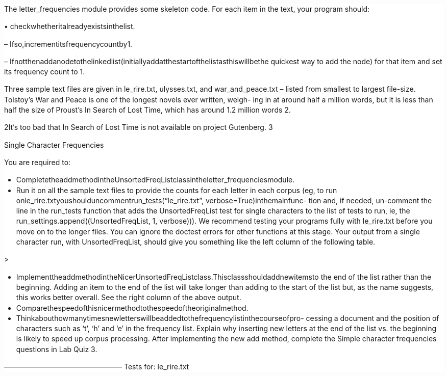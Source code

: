 The letter_frequencies module provides some skeleton code. For each item in the text, your program should:

• checkwhetheritalreadyexistsinthelist.

– Ifso,incrementitsfrequencycountby1.

– Ifnotthenaddanodetothelinkedlist(initiallyaddatthestartofthelistasthiswillbethe quickest way to add the node) for that item and set its frequency count to 1.

Three sample text files are given in le_rire.txt, ulysses.txt, and war_and_peace.txt – listed from smallest to largest file-size. Tolstoy’s War and Peace is one of the longest novels ever written, weigh- ing in at around half a million words, but it is less than half the size of Proust’s In Search of Lost Time, which has around 1.2 million words 2.

2It’s too bad that In Search of Lost Time is not available on project Gutenberg. 3
</li>
</ul>
</div>
</div>
</div>
<div class="page" title="Page 4">
<div class="layoutArea">
<div class="column">
Single Character Frequencies

You are required to:

<ul>
<li>CompletetheaddmethodintheUnsortedFreqListclassintheletter_frequenciesmodule.</li>
<li>Run it on all the sample text files to provide the counts for each letter in each corpus (eg, to run onle_rire.txtyoushoulduncommentrun_tests(“le_rire.txt”, verbose=True)inthemainfunc- tion and, if needed, un-comment the line in the run_tests function that adds the UnsortedFreqList test for single characters to the list of tests to run, ie, the run_settings.append((UnsortedFreqList, 1, verbose))).
We recommend testing your programs fully with le_rire.txt before you move on to the longer files. You can ignore the doctest errors for other functions at this stage. Your output from a single character run, with UnsortedFreqList, should give you something like the left column of the following table.
</li>
</ul>
</div>
</div>
<div class="layoutArea">
<div class="column">
&gt;

</div>
<div class="column">
<ul>
<li>ImplementtheaddmethodintheNicerUnsortedFreqListclass.Thisclassshouldaddnewitemsto the end of the list rather than the beginning. Adding an item to the end of the list will take longer than adding to the start of the list but, as the name suggests, this works better overall. See the right column of the above output.</li>
<li>Comparethespeedofthisnicermethodtothespeedoftheoriginalmethod.</li>
<li>Thinkabouthowmanytimesnewletterswillbeaddedtothefrequencylistinthecourseofpro- cessing a document and the position of characters such as ‘t’, ‘h’ and ‘e’ in the frequency list. Explain why inserting new letters at the end of the list vs. the beginning is likely to speed up corpus processing.
After implementing the new add method, complete the Simple character frequencies questions in Lab Quiz 3.
</li>
</ul>
</div>
</div>
<div class="layoutArea">
<div class="column">
————————————————– Tests for: le_rire.txt

